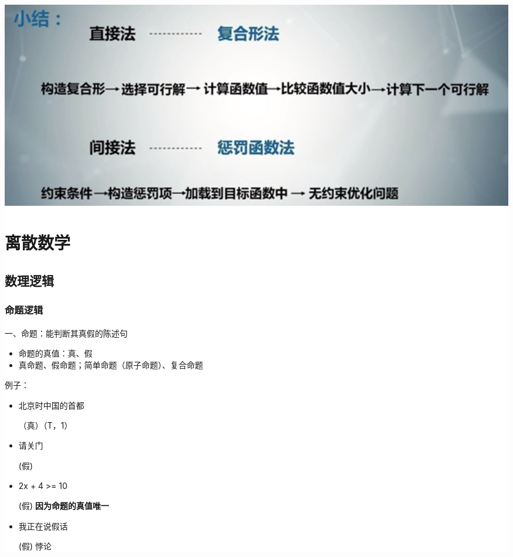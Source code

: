 ![image-20210519173849305](README.assets/image-20210519173849305.png)













# 离散数学

## 数理逻辑

### 命题逻辑

一、命题：能判断其真假的陈述句

- 命题的真值：真、假
- 真命题、假命题；简单命题（原子命题）、复合命题

例子：

- 北京时中国的首都

  （真）（T，1）

- 请关门

  (假)

- 2x + 4 >= 10

  (假) **因为命题的真值唯一**

- 我正在说假话

  (假) 悖论
